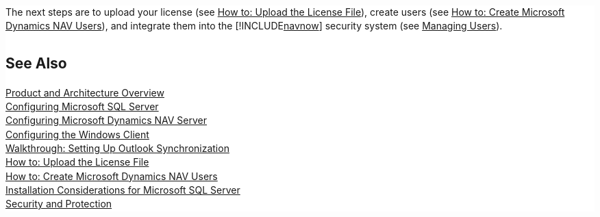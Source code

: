  The next steps are to upload your license \(see [How to: Upload the License File](../Topic/How%20to:%20Upload%20the%20License%20File.md)\), create users \(see [How to: Create Microsoft Dynamics NAV Users](../Topic/How%20to:%20Create%20Microsoft%20Dynamics%20NAV%20Users.md)\), and integrate them into the [!INCLUDE[navnow](../dynamics-nav/includes/navnow_md.md)] security system \(see [Managing Users](../dynamics-nav/Managing-Users.md)\).  
  
## See Also  
 [Product and Architecture Overview](../dynamics-nav/Product-and-Architecture-Overview.md)   
 [Configuring Microsoft SQL Server](../dynamics-nav/Configuring-Microsoft-SQL-Server.md)   
 [Configuring Microsoft Dynamics NAV Server](../dynamics-nav/Configuring-Microsoft-Dynamics-NAV-Server.md)   
 [Configuring the Windows Client](../dynamics-nav/Configuring-the-Windows-Client.md)   
 [Walkthrough: Setting Up Outlook Synchronization](../Topic/Walkthrough:%20Setting%20Up%20Outlook%20Synchronization.md)   
 [How to: Upload the License File](../Topic/How%20to:%20Upload%20the%20License%20File.md)   
 [How to: Create Microsoft Dynamics NAV Users](../Topic/How%20to:%20Create%20Microsoft%20Dynamics%20NAV%20Users.md)   
 [Installation Considerations for Microsoft SQL Server](../dynamics-nav/Installation-Considerations-for-Microsoft-SQL-Server.md)   
 [Security and Protection](../dynamics-nav/Security-and-Protection.md)